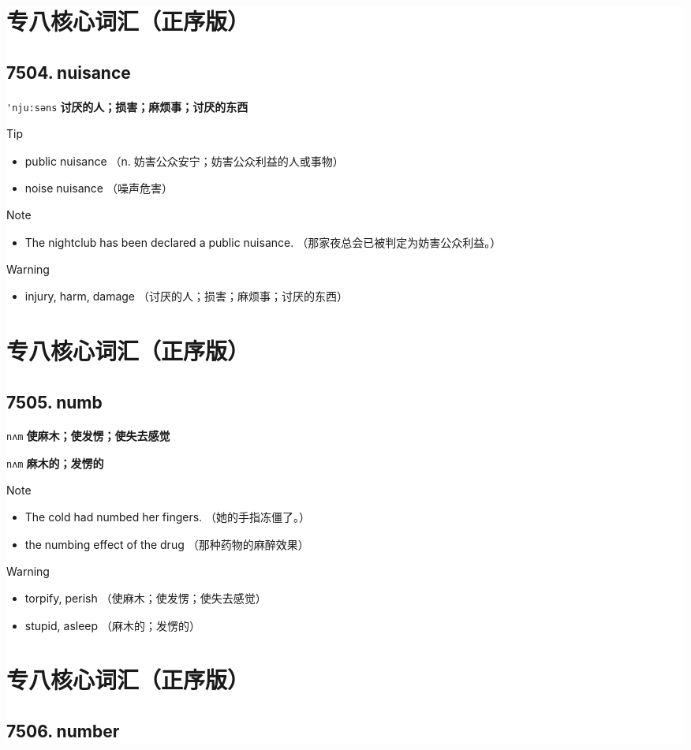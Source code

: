 # 专八核心词汇（正序版）

## 7504. nuisance

`'nju:səns`  **讨厌的人；损害；麻烦事；讨厌的东西**

> [!TIP]
>
> - public nuisance （n. 妨害公众安宁；妨害公众利益的人或事物）
>
> - noise nuisance （噪声危害）
>

> [!NOTE]
>
> - The nightclub has been declared a public nuisance. （那家夜总会已被判定为妨害公众利益。）
>

> [!WARNING]
>
> - injury, harm, damage （讨厌的人；损害；麻烦事；讨厌的东西）
>

# 专八核心词汇（正序版）

## 7505. numb

`nʌm`  **使麻木；使发愣；使失去感觉**

`nʌm`  **麻木的；发愣的**

> [!NOTE]
>
> - The cold had numbed her fingers. （她的手指冻僵了。）
>
> - the numbing effect of the drug （那种药物的麻醉效果）
>

> [!WARNING]
>
> - torpify, perish （使麻木；使发愣；使失去感觉）
>
> - stupid, asleep （麻木的；发愣的）
>

# 专八核心词汇（正序版）

## 7506. number
